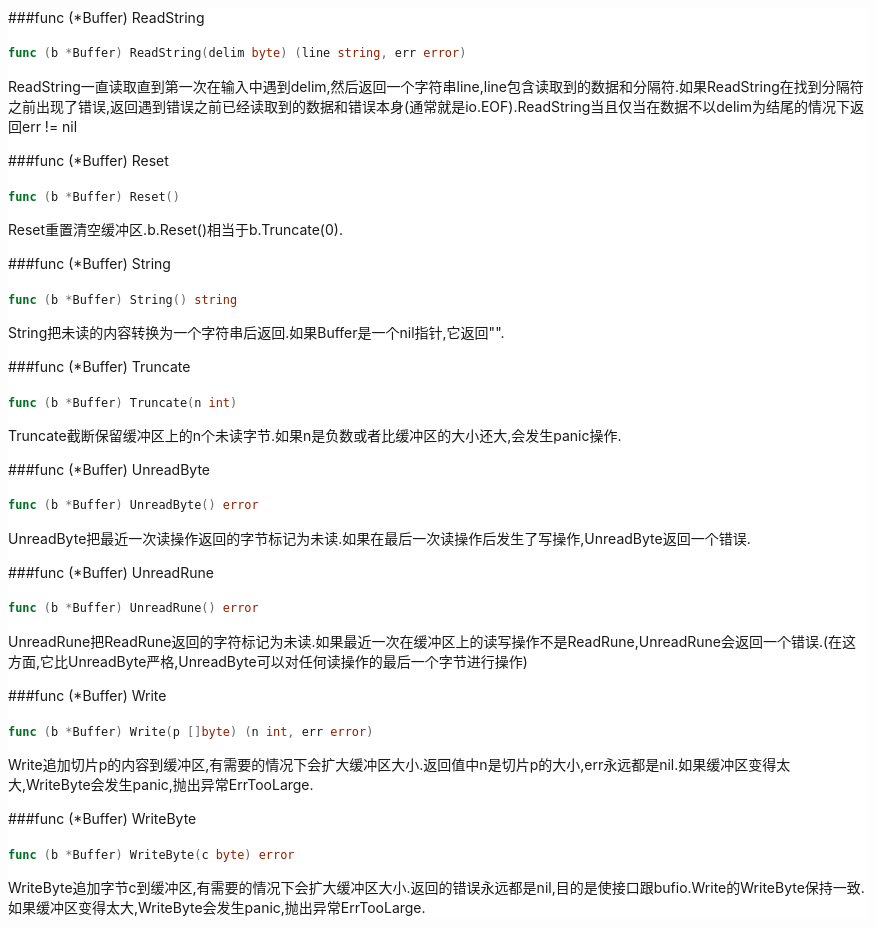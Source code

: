    

###func (*Buffer) ReadString
```go
func (b *Buffer) ReadString(delim byte) (line string, err error)
```
ReadString一直读取直到第一次在输入中遇到delim,然后返回一个字符串line,line包含读取到的数据和分隔符.如果ReadString在找到分隔符之前出现了错误,返回遇到错误之前已经读取到的数据和错误本身(通常就是io.EOF).ReadString当且仅当在数据不以delim为结尾的情况下返回err != nil


###func (*Buffer) Reset
```go
func (b *Buffer) Reset()
```
Reset重置清空缓冲区.b.Reset()相当于b.Truncate(0).


###func (*Buffer) String
```go
func (b *Buffer) String() string
```
String把未读的内容转换为一个字符串后返回.如果Buffer是一个nil指针,它返回"<nil>".



###func (*Buffer) Truncate
```go
func (b *Buffer) Truncate(n int)
```
Truncate截断保留缓冲区上的n个未读字节.如果n是负数或者比缓冲区的大小还大,会发生panic操作.



###func (*Buffer) UnreadByte
```go
func (b *Buffer) UnreadByte() error
```
UnreadByte把最近一次读操作返回的字节标记为未读.如果在最后一次读操作后发生了写操作,UnreadByte返回一个错误.


###func (*Buffer) UnreadRune
```go
func (b *Buffer) UnreadRune() error
```
UnreadRune把ReadRune返回的字符标记为未读.如果最近一次在缓冲区上的读写操作不是ReadRune,UnreadRune会返回一个错误.(在这方面,它比UnreadByte严格,UnreadByte可以对任何读操作的最后一个字节进行操作)

  

###func (*Buffer) Write
```go
func (b *Buffer) Write(p []byte) (n int, err error)
```
Write追加切片p的内容到缓冲区,有需要的情况下会扩大缓冲区大小.返回值中n是切片p的大小,err永远都是nil.如果缓冲区变得太大,WriteByte会发生panic,抛出异常ErrTooLarge.


###func (*Buffer) WriteByte
```go
func (b *Buffer) WriteByte(c byte) error
```
WriteByte追加字节c到缓冲区,有需要的情况下会扩大缓冲区大小.返回的错误永远都是nil,目的是使接口跟bufio.Write的WriteByte保持一致.如果缓冲区变得太大,WriteByte会发生panic,抛出异常ErrTooLarge.
